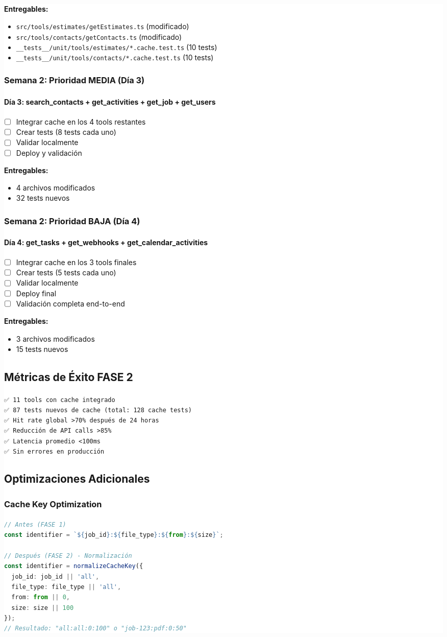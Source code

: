 **Entregables:**
- `src/tools/estimates/getEstimates.ts` (modificado)
- `src/tools/contacts/getContacts.ts` (modificado)
- `__tests__/unit/tools/estimates/*.cache.test.ts` (10 tests)
- `__tests__/unit/tools/contacts/*.cache.test.ts` (10 tests)

### Semana 2: Prioridad MEDIA (Día 3)

#### Día 3: search_contacts + get_activities + get_job + get_users
- [ ] Integrar cache en los 4 tools restantes
- [ ] Crear tests (8 tests cada uno)
- [ ] Validar localmente
- [ ] Deploy y validación

**Entregables:**
- 4 archivos modificados
- 32 tests nuevos

### Semana 2: Prioridad BAJA (Día 4)

#### Día 4: get_tasks + get_webhooks + get_calendar_activities
- [ ] Integrar cache en los 3 tools finales
- [ ] Crear tests (5 tests cada uno)
- [ ] Validar localmente
- [ ] Deploy final
- [ ] Validación completa end-to-end

**Entregables:**
- 3 archivos modificados
- 15 tests nuevos

## Métricas de Éxito FASE 2
```
✅ 11 tools con cache integrado
✅ 87 tests nuevos de cache (total: 128 cache tests)
✅ Hit rate global >70% después de 24 horas
✅ Reducción de API calls >85%
✅ Latencia promedio <100ms
✅ Sin errores en producción
```

## Optimizaciones Adicionales

### Cache Key Optimization
```typescript
// Antes (FASE 1)
const identifier = `${job_id}:${file_type}:${from}:${size}`;

// Después (FASE 2) - Normalización
const identifier = normalizeCacheKey({
  job_id: job_id || 'all',
  file_type: file_type || 'all',
  from: from || 0,
  size: size || 100
});
// Resultado: "all:all:0:100" o "job-123:pdf:0:50"
```

